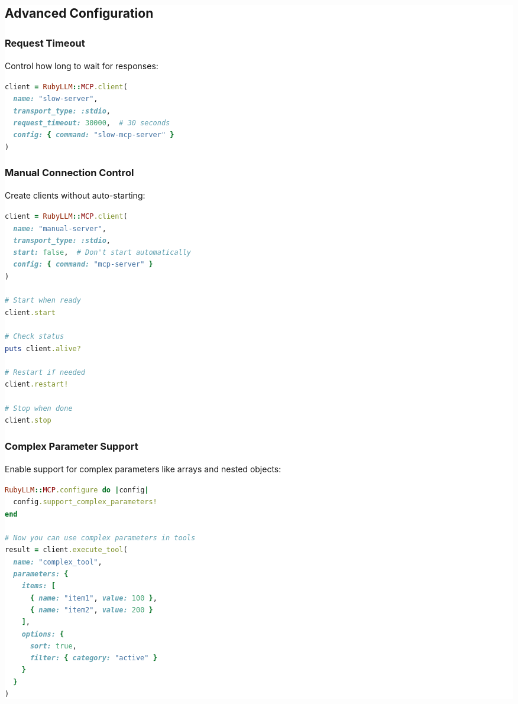 ## Advanced Configuration

### Request Timeout

Control how long to wait for responses:

```ruby
client = RubyLLM::MCP.client(
  name: "slow-server",
  transport_type: :stdio,
  request_timeout: 30000,  # 30 seconds
  config: { command: "slow-mcp-server" }
)
```

### Manual Connection Control

Create clients without auto-starting:

```ruby
client = RubyLLM::MCP.client(
  name: "manual-server",
  transport_type: :stdio,
  start: false,  # Don't start automatically
  config: { command: "mcp-server" }
)

# Start when ready
client.start

# Check status
puts client.alive?

# Restart if needed
client.restart!

# Stop when done
client.stop
```

### Complex Parameter Support

Enable support for complex parameters like arrays and nested objects:

```ruby
RubyLLM::MCP.configure do |config|
  config.support_complex_parameters!
end

# Now you can use complex parameters in tools
result = client.execute_tool(
  name: "complex_tool",
  parameters: {
    items: [
      { name: "item1", value: 100 },
      { name: "item2", value: 200 }
    ],
    options: {
      sort: true,
      filter: { category: "active" }
    }
  }
)
```
